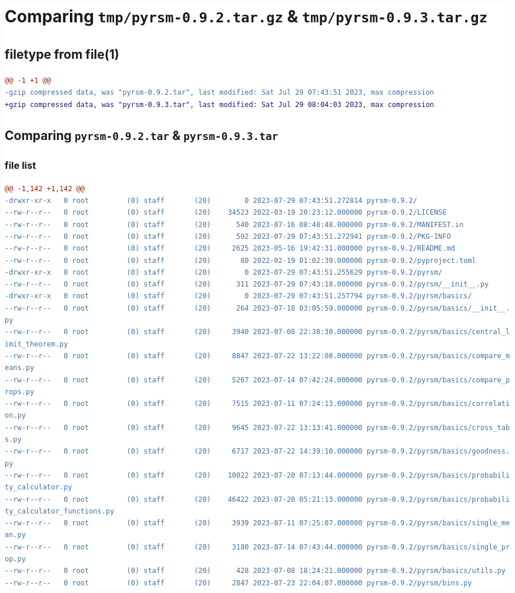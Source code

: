 # Comparing `tmp/pyrsm-0.9.2.tar.gz` & `tmp/pyrsm-0.9.3.tar.gz`

## filetype from file(1)

```diff
@@ -1 +1 @@
-gzip compressed data, was "pyrsm-0.9.2.tar", last modified: Sat Jul 29 07:43:51 2023, max compression
+gzip compressed data, was "pyrsm-0.9.3.tar", last modified: Sat Jul 29 08:04:03 2023, max compression
```

## Comparing `pyrsm-0.9.2.tar` & `pyrsm-0.9.3.tar`

### file list

```diff
@@ -1,142 +1,142 @@
-drwxr-xr-x   0 root         (0) staff       (20)        0 2023-07-29 07:43:51.272814 pyrsm-0.9.2/
--rw-r--r--   0 root         (0) staff       (20)    34523 2022-03-19 20:23:12.000000 pyrsm-0.9.2/LICENSE
--rw-r--r--   0 root         (0) staff       (20)      540 2023-07-16 08:48:48.000000 pyrsm-0.9.2/MANIFEST.in
--rw-r--r--   0 root         (0) staff       (20)      592 2023-07-29 07:43:51.272941 pyrsm-0.9.2/PKG-INFO
--rw-r--r--   0 root         (0) staff       (20)     2625 2023-05-16 19:42:31.000000 pyrsm-0.9.2/README.md
--rw-r--r--   0 root         (0) staff       (20)       80 2022-02-19 01:02:39.000000 pyrsm-0.9.2/pyproject.toml
-drwxr-xr-x   0 root         (0) staff       (20)        0 2023-07-29 07:43:51.255629 pyrsm-0.9.2/pyrsm/
--rw-r--r--   0 root         (0) staff       (20)      311 2023-07-29 07:43:18.000000 pyrsm-0.9.2/pyrsm/__init__.py
-drwxr-xr-x   0 root         (0) staff       (20)        0 2023-07-29 07:43:51.257794 pyrsm-0.9.2/pyrsm/basics/
--rw-r--r--   0 root         (0) staff       (20)      264 2023-07-18 03:05:59.000000 pyrsm-0.9.2/pyrsm/basics/__init__.py
--rw-r--r--   0 root         (0) staff       (20)     3940 2023-07-08 22:38:30.000000 pyrsm-0.9.2/pyrsm/basics/central_limit_theorem.py
--rw-r--r--   0 root         (0) staff       (20)     8847 2023-07-22 13:22:08.000000 pyrsm-0.9.2/pyrsm/basics/compare_means.py
--rw-r--r--   0 root         (0) staff       (20)     5267 2023-07-14 07:42:24.000000 pyrsm-0.9.2/pyrsm/basics/compare_props.py
--rw-r--r--   0 root         (0) staff       (20)     7515 2023-07-11 07:24:13.000000 pyrsm-0.9.2/pyrsm/basics/correlation.py
--rw-r--r--   0 root         (0) staff       (20)     9645 2023-07-22 13:13:41.000000 pyrsm-0.9.2/pyrsm/basics/cross_tabs.py
--rw-r--r--   0 root         (0) staff       (20)     6717 2023-07-22 14:39:10.000000 pyrsm-0.9.2/pyrsm/basics/goodness.py
--rw-r--r--   0 root         (0) staff       (20)    10022 2023-07-20 07:13:44.000000 pyrsm-0.9.2/pyrsm/basics/probability_calculator.py
--rw-r--r--   0 root         (0) staff       (20)    46422 2023-07-20 05:21:13.000000 pyrsm-0.9.2/pyrsm/basics/probability_calculator_functions.py
--rw-r--r--   0 root         (0) staff       (20)     3939 2023-07-11 07:25:07.000000 pyrsm-0.9.2/pyrsm/basics/single_mean.py
--rw-r--r--   0 root         (0) staff       (20)     3180 2023-07-14 07:43:44.000000 pyrsm-0.9.2/pyrsm/basics/single_prop.py
--rw-r--r--   0 root         (0) staff       (20)      428 2023-07-08 18:24:21.000000 pyrsm-0.9.2/pyrsm/basics/utils.py
--rw-r--r--   0 root         (0) staff       (20)     2847 2023-07-23 22:04:07.000000 pyrsm-0.9.2/pyrsm/bins.py
```